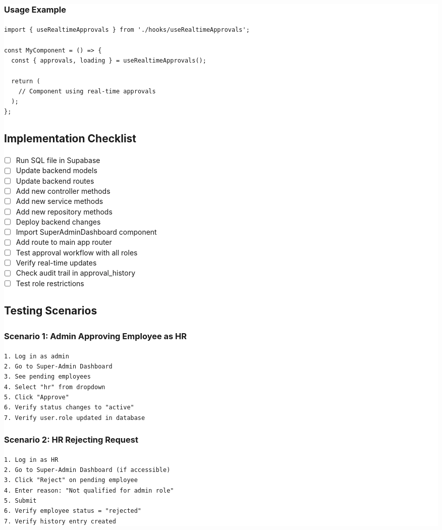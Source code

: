 ### Usage Example

```tsx
import { useRealtimeApprovals } from './hooks/useRealtimeApprovals';

const MyComponent = () => {
  const { approvals, loading } = useRealtimeApprovals();
  
  return (
    // Component using real-time approvals
  );
};
```

## Implementation Checklist

- [ ] Run SQL file in Supabase
- [ ] Update backend models
- [ ] Update backend routes
- [ ] Add new controller methods
- [ ] Add new service methods
- [ ] Add new repository methods
- [ ] Deploy backend changes
- [ ] Import SuperAdminDashboard component
- [ ] Add route to main app router
- [ ] Test approval workflow with all roles
- [ ] Verify real-time updates
- [ ] Check audit trail in approval_history
- [ ] Test role restrictions

## Testing Scenarios

### Scenario 1: Admin Approving Employee as HR

```
1. Log in as admin
2. Go to Super-Admin Dashboard
3. See pending employees
4. Select "hr" from dropdown
5. Click "Approve"
6. Verify status changes to "active"
7. Verify user.role updated in database
```

### Scenario 2: HR Rejecting Request

```
1. Log in as HR
2. Go to Super-Admin Dashboard (if accessible)
3. Click "Reject" on pending employee
4. Enter reason: "Not qualified for admin role"
5. Submit
6. Verify employee status = "rejected"
7. Verify history entry created
```
